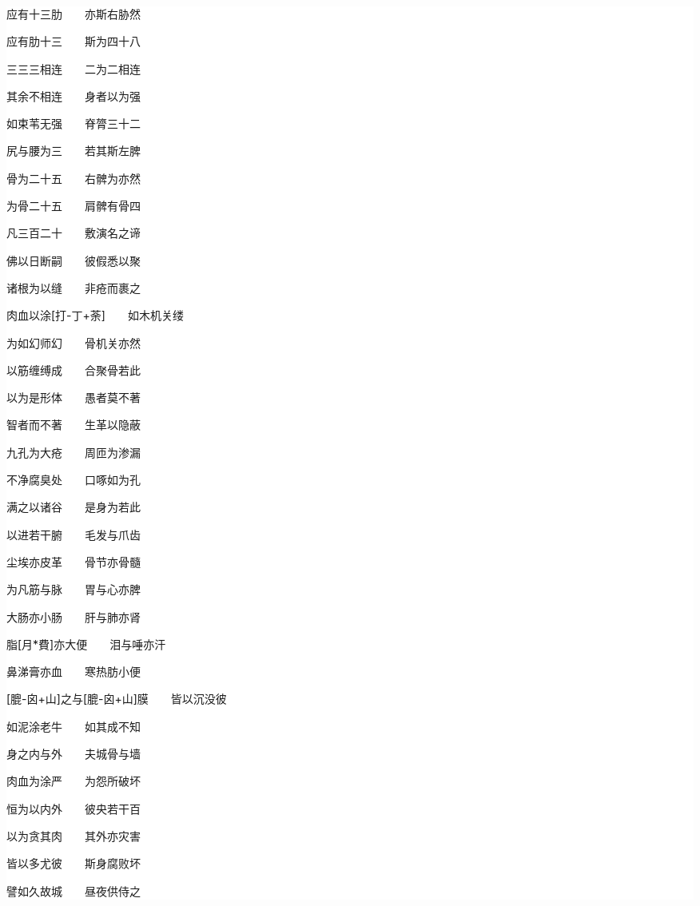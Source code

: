 应有十三肋　　亦斯右胁然  

应有肋十三　　斯为四十八  

三三三相连　　二为二相连  

其余不相连　　身者以为强  

如束苇无强　　脊膂三十二  

尻与腰为三　　若其斯左脾  

骨为二十五　　右髀为亦然  

为骨二十五　　肩髀有骨四  

凡三百二十　　敷演名之谛  

佛以日断嗣　　彼假悉以聚  

诸根为以缝　　非疮而裹之  

肉血以涂[打-丁+荼]　　如木机关缕  

为如幻师幻　　骨机关亦然  

以筋缠缚成　　合聚骨若此  

以为是形体　　愚者莫不著  

智者而不著　　生革以隐蔽  

九孔为大疮　　周匝为渗漏  

不净腐臭处　　口啄如为孔  

满之以诸谷　　是身为若此  

以进若干腑　　毛发与爪齿  

尘埃亦皮革　　骨节亦骨髓  

为凡筋与脉　　胃与心亦脾  

大肠亦小肠　　肝与肺亦肾  

脂[月*費]亦大便　　泪与唾亦汗  

鼻涕膏亦血　　寒热肪小便  

[膍-囟+山]之与[膍-囟+山]膜　　皆以沉没彼  

如泥涂老牛　　如其成不知  

身之内与外　　夫城骨与墙  

肉血为涂严　　为怨所破坏  

恒为以内外　　彼央若干百  

以为贪其肉　　其外亦灾害  

皆以多尤彼　　斯身腐败坏  

譬如久故城　　昼夜供侍之  
